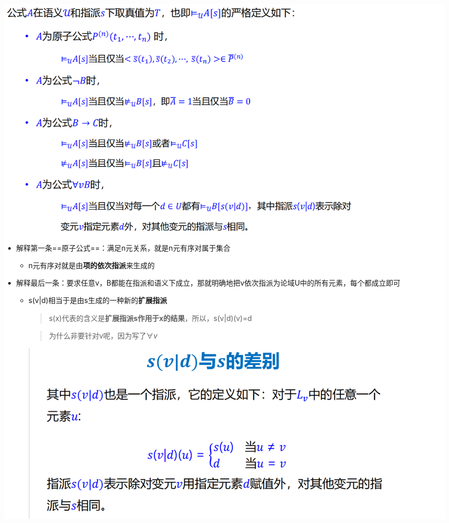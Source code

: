 <img src="%E6%95%B0%E7%90%86%E9%80%BB%E8%BE%91-%E8%B0%93%E8%AF%8D%E9%80%BB%E8%BE%91.assets/image-20220629131025747.png" alt="image-20220629131025747" style="zoom:67%;" />

- 解释第一条==原子公式==：满足n元关系，就是n元有序对属于集合

  - n元有序对就是由**项的依次指派**来生成的

- 解释最后一条：要求任意v，B都能在指派和语义下成立，那就明确地把v依次指派为论域U中的所有元素，每个都成立即可

  - s(v|d)相当于是由s生成的一种新的**扩展指派**

    > s(x)代表的含义是**扩展指派s作用于x的结果**，所以，s(v|d)(v)=d

    > 为什么非要针对v呢，因为写了$\forall v$

  > <img src="%E6%95%B0%E7%90%86%E9%80%BB%E8%BE%91-%E8%B0%93%E8%AF%8D%E9%80%BB%E8%BE%91.assets/image-20220629131449050.png" alt="image-20220629131449050" style="zoom:67%;" />
